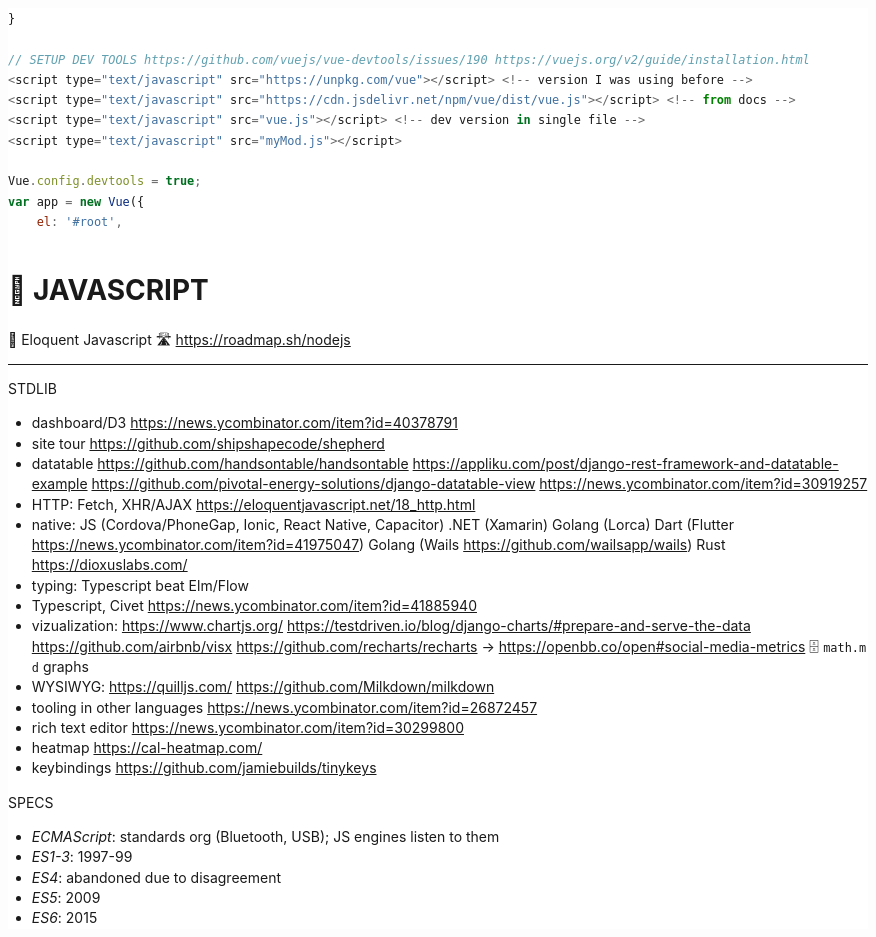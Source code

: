 ```js
}

// SETUP DEV TOOLS https://github.com/vuejs/vue-devtools/issues/190 https://vuejs.org/v2/guide/installation.html
<script type="text/javascript" src="https://unpkg.com/vue"></script> <!-- version I was using before -->
<script type="text/javascript" src="https://cdn.jsdelivr.net/npm/vue/dist/vue.js"></script> <!-- from docs -->
<script type="text/javascript" src="vue.js"></script> <!-- dev version in single file -->
<script type="text/javascript" src="myMod.js"></script>

Vue.config.devtools = true;
var app = new Vue({
	el: '#root',
```

# 🥟 JAVASCRIPT

📙 Eloquent Javascript
🛣️ https://roadmap.sh/nodejs

---

STDLIB
* dashboard/D3 https://news.ycombinator.com/item?id=40378791
* site tour https://github.com/shipshapecode/shepherd
* datatable https://github.com/handsontable/handsontable https://appliku.com/post/django-rest-framework-and-datatable-example https://github.com/pivotal-energy-solutions/django-datatable-view https://news.ycombinator.com/item?id=30919257
* HTTP: Fetch, XHR/AJAX https://eloquentjavascript.net/18_http.html
* native: JS (Cordova/PhoneGap, Ionic, React Native, Capacitor) .NET (Xamarin) Golang (Lorca) Dart (Flutter https://news.ycombinator.com/item?id=41975047) Golang (Wails https://github.com/wailsapp/wails) Rust https://dioxuslabs.com/
* typing: Typescript beat Elm/Flow
* Typescript, Civet https://news.ycombinator.com/item?id=41885940
* vizualization: https://www.chartjs.org/ https://testdriven.io/blog/django-charts/#prepare-and-serve-the-data https://github.com/airbnb/visx https://github.com/recharts/recharts -> https://openbb.co/open#social-media-metrics 🗄 `math.md` graphs
* WYSIWYG: https://quilljs.com/ https://github.com/Milkdown/milkdown
* tooling in other languages https://news.ycombinator.com/item?id=26872457
* rich text editor https://news.ycombinator.com/item?id=30299800
* heatmap https://cal-heatmap.com/
* keybindings https://github.com/jamiebuilds/tinykeys

SPECS
* _ECMAScript_: standards org (Bluetooth, USB); JS engines listen to them
* _ES1-3_: 1997-99
* _ES4_: abandoned due to disagreement
* _ES5_: 2009
* _ES6_: 2015

